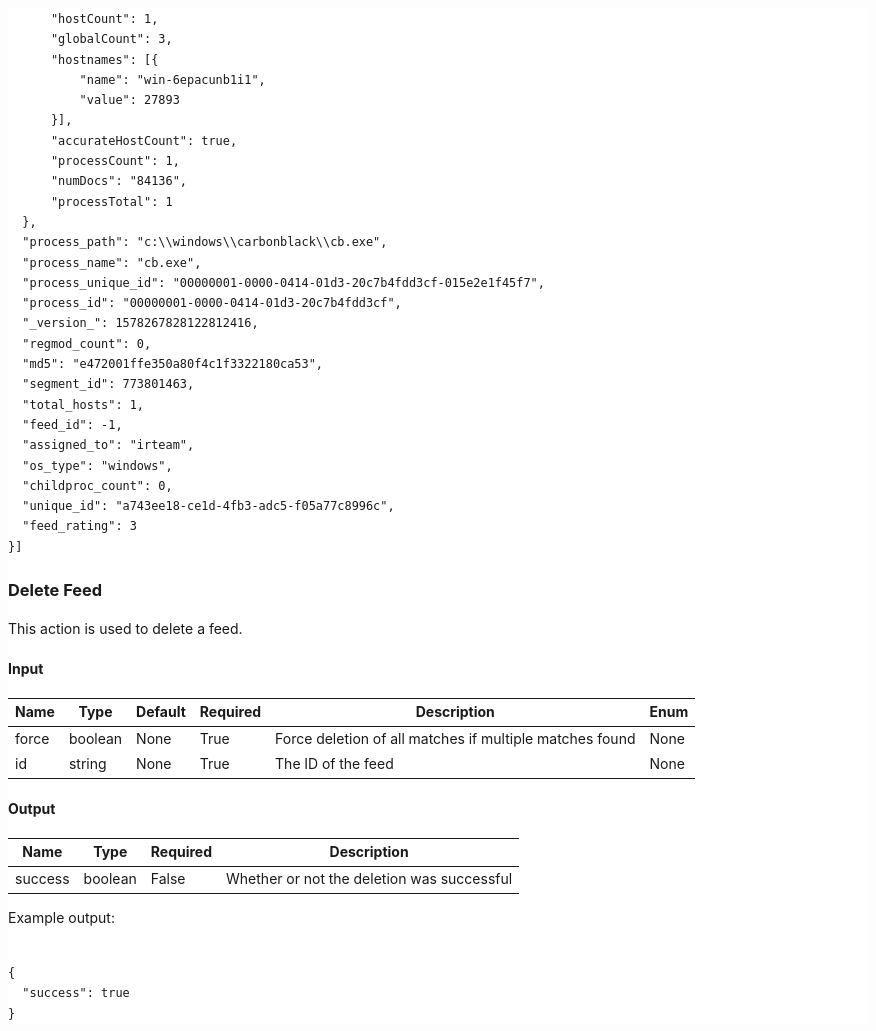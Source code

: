 ```
      "hostCount": 1,
      "globalCount": 3,
      "hostnames": [{
          "name": "win-6epacunb1i1",
          "value": 27893
      }],
      "accurateHostCount": true,
      "processCount": 1,
      "numDocs": "84136",
      "processTotal": 1
  },
  "process_path": "c:\\windows\\carbonblack\\cb.exe",
  "process_name": "cb.exe",
  "process_unique_id": "00000001-0000-0414-01d3-20c7b4fdd3cf-015e2e1f45f7",
  "process_id": "00000001-0000-0414-01d3-20c7b4fdd3cf",
  "_version_": 1578267828122812416,
  "regmod_count": 0,
  "md5": "e472001ffe350a80f4c1f3322180ca53",
  "segment_id": 773801463,
  "total_hosts": 1,
  "feed_id": -1,
  "assigned_to": "irteam",
  "os_type": "windows",
  "childproc_count": 0,
  "unique_id": "a743ee18-ce1d-4fb3-adc5-f05a77c8996c",
  "feed_rating": 3
}]

```

### Delete Feed

This action is used to delete a feed.

#### Input

|Name|Type|Default|Required|Description|Enum|
|----|----|-------|--------|-----------|----|
|force|boolean|None|True|Force deletion of all matches if multiple matches found|None|
|id|string|None|True|The ID of the feed|None|

#### Output

|Name|Type|Required|Description|
|----|----|--------|-----------|
|success|boolean|False|Whether or not the deletion was successful|

Example output:

```

{
  "success": true
}

```
